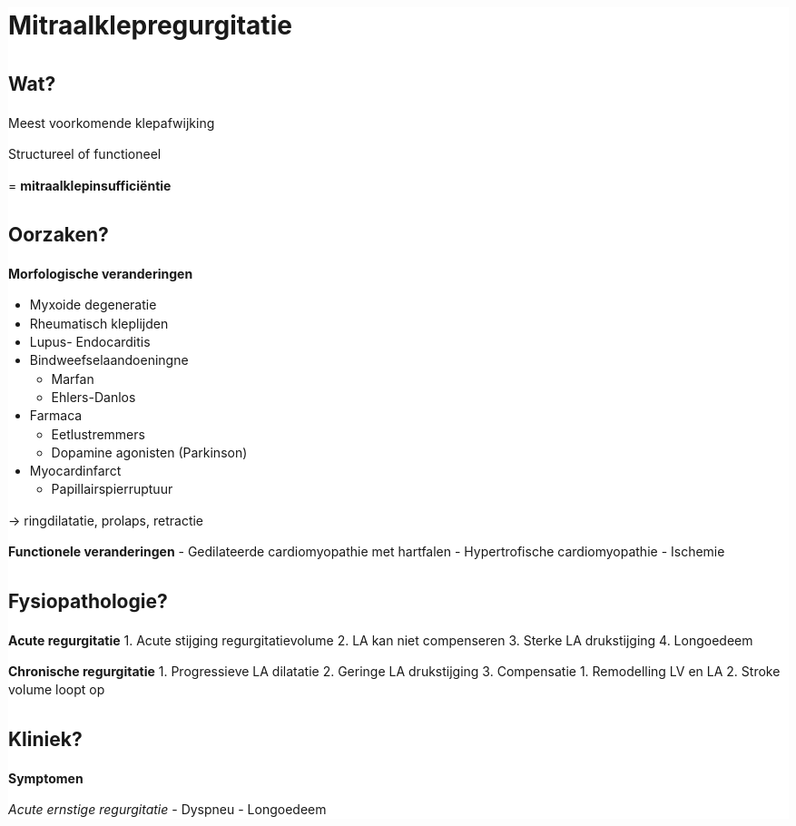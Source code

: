 
# Mitraalklepregurgitatie

## Wat?
Meest voorkomende klepafwijking

Structureel of functioneel

= **mitraalklepinsufficiëntie**

## Oorzaken?
**Morfologische veranderingen**
- Myxoide degeneratie
- Rheumatisch kleplijden
- Lupus- Endocarditis
 - Bindweefselaandoeningne
    - Marfan
    - Ehlers-Danlos
- Farmaca
    - Eetlustremmers
    - Dopamine agonisten (Parkinson)
- Myocardinfarct
    - Papillairspierruptuur
    
→ ringdilatatie, prolaps, retractie
    
**Functionele veranderingen**
    - Gedilateerde cardiomyopathie met hartfalen
    - Hypertrofische cardiomyopathie
    - Ischemie

## Fysiopathologie?
**Acute regurgitatie**
    1. Acute stijging regurgitatievolume
    2. LA kan niet compenseren
    3. Sterke LA drukstijging
    4. Longoedeem
    
**Chronische regurgitatie**
	1. Progressieve LA dilatatie
    2. Geringe LA drukstijging
    3. Compensatie
        1. Remodelling LV en LA
        2. Stroke volume loopt op

## Kliniek?

**Symptomen**

*Acute ernstige regurgitatie*
    - Dyspneu
    - Longoedeem
    